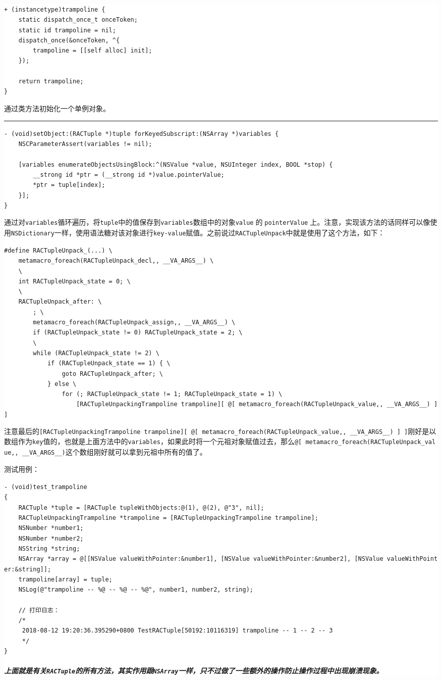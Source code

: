 
    + (instancetype)trampoline {
    	static dispatch_once_t onceToken;
    	static id trampoline = nil;
    	dispatch_once(&onceToken, ^{
    		trampoline = [[self alloc] init];
    	});
    	
    	return trampoline;
    }
通过类方法初始化一个单例对象。
***
    - (void)setObject:(RACTuple *)tuple forKeyedSubscript:(NSArray *)variables {
    	NSCParameterAssert(variables != nil);
    	
    	[variables enumerateObjectsUsingBlock:^(NSValue *value, NSUInteger index, BOOL *stop) {
    		__strong id *ptr = (__strong id *)value.pointerValue;
    		*ptr = tuple[index];
    	}];
    }
通过对`variables`循环遍历，将`tuple`中的值保存到`variables`数组中的对象`value` 的 `pointerValue` 上。注意，实现该方法的话同样可以像使用`NSDictionary`一样，使用语法糖对该对象进行`key-value`赋值。之前说过`RACTupleUnpack`中就是使用了这个方法，如下：

    #define RACTupleUnpack_(...) \
        metamacro_foreach(RACTupleUnpack_decl,, __VA_ARGS__) \
        \
        int RACTupleUnpack_state = 0; \
        \
        RACTupleUnpack_after: \
            ; \
            metamacro_foreach(RACTupleUnpack_assign,, __VA_ARGS__) \
            if (RACTupleUnpack_state != 0) RACTupleUnpack_state = 2; \
            \
            while (RACTupleUnpack_state != 2) \
                if (RACTupleUnpack_state == 1) { \
                    goto RACTupleUnpack_after; \
                } else \
                    for (; RACTupleUnpack_state != 1; RACTupleUnpack_state = 1) \
                        [RACTupleUnpackingTrampoline trampoline][ @[ metamacro_foreach(RACTupleUnpack_value,, __VA_ARGS__) ] ]
注意最后的`[RACTupleUnpackingTrampoline trampoline][ @[ metamacro_foreach(RACTupleUnpack_value,, __VA_ARGS__) ] ]`刚好是以数组作为`key`值的，也就是上面方法中的`variables`，如果此时将一个元祖对象赋值过去，那么`@[ metamacro_foreach(RACTupleUnpack_value,, __VA_ARGS__)`这个数组刚好就可以拿到元祖中所有的值了。

测试用例：

    - (void)test_trampoline
    {
        RACTuple *tuple = [RACTuple tupleWithObjects:@(1), @(2), @"3", nil];
        RACTupleUnpackingTrampoline *trampoline = [RACTupleUnpackingTrampoline trampoline];
        NSNumber *number1;
        NSNumber *number2;
        NSString *string;
        NSArray *array = @[[NSValue valueWithPointer:&number1], [NSValue valueWithPointer:&number2], [NSValue valueWithPointer:&string]];
        trampoline[array] = tuple;
        NSLog(@"trampoline -- %@ -- %@ -- %@", number1, number2, string);
        
        // 打印日志：
        /*
         2018-08-12 19:20:36.395290+0800 TestRACTuple[50192:10116319] trampoline -- 1 -- 2 -- 3
         */
    }


##### 上面就是有关`RACTuple`的所有方法，其实作用跟`NSArray`一样，只不过做了一些额外的操作防止操作过程中出现崩溃现象。
